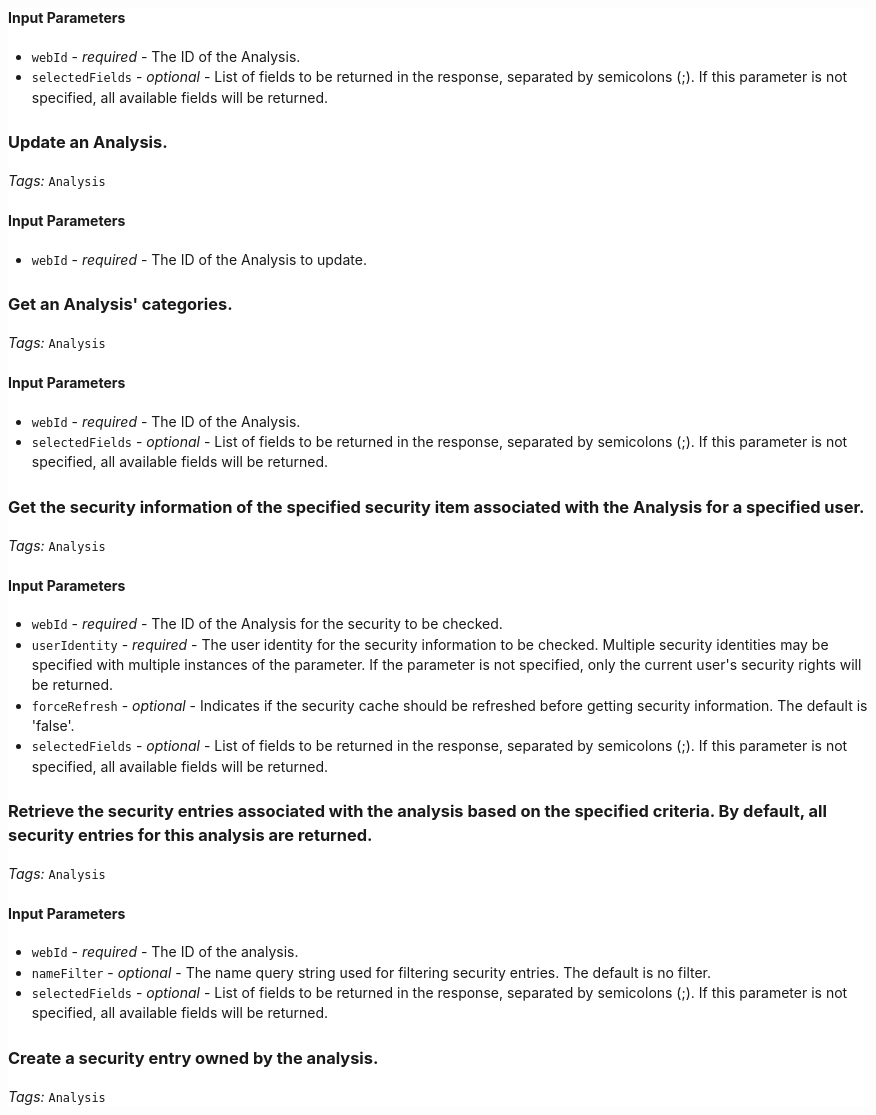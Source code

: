#### Input Parameters
* `webId` - _required_ - The ID of the Analysis.
* `selectedFields` - _optional_ - List of fields to be returned in the response, separated by semicolons (;). If this parameter is not specified, all available fields will be returned.

### Update an Analysis.

*Tags:* `Analysis`

#### Input Parameters
* `webId` - _required_ - The ID of the Analysis to update.

### Get an Analysis' categories.

*Tags:* `Analysis`

#### Input Parameters
* `webId` - _required_ - The ID of the Analysis.
* `selectedFields` - _optional_ - List of fields to be returned in the response, separated by semicolons (;). If this parameter is not specified, all available fields will be returned.

### Get the security information of the specified security item associated with the Analysis for a specified user.

*Tags:* `Analysis`

#### Input Parameters
* `webId` - _required_ - The ID of the Analysis for the security to be checked.
* `userIdentity` - _required_ - The user identity for the security information to be checked. Multiple security identities may be specified with multiple instances of the parameter. If the parameter is not specified, only the current user's security rights will be returned.
* `forceRefresh` - _optional_ - Indicates if the security cache should be refreshed before getting security information. The default is 'false'.
* `selectedFields` - _optional_ - List of fields to be returned in the response, separated by semicolons (;). If this parameter is not specified, all available fields will be returned.

### Retrieve the security entries associated with the analysis based on the specified criteria. By default, all security entries for this analysis are returned.

*Tags:* `Analysis`

#### Input Parameters
* `webId` - _required_ - The ID of the analysis.
* `nameFilter` - _optional_ - The name query string used for filtering security entries. The default is no filter.
* `selectedFields` - _optional_ - List of fields to be returned in the response, separated by semicolons (;). If this parameter is not specified, all available fields will be returned.

### Create a security entry owned by the analysis.

*Tags:* `Analysis`
